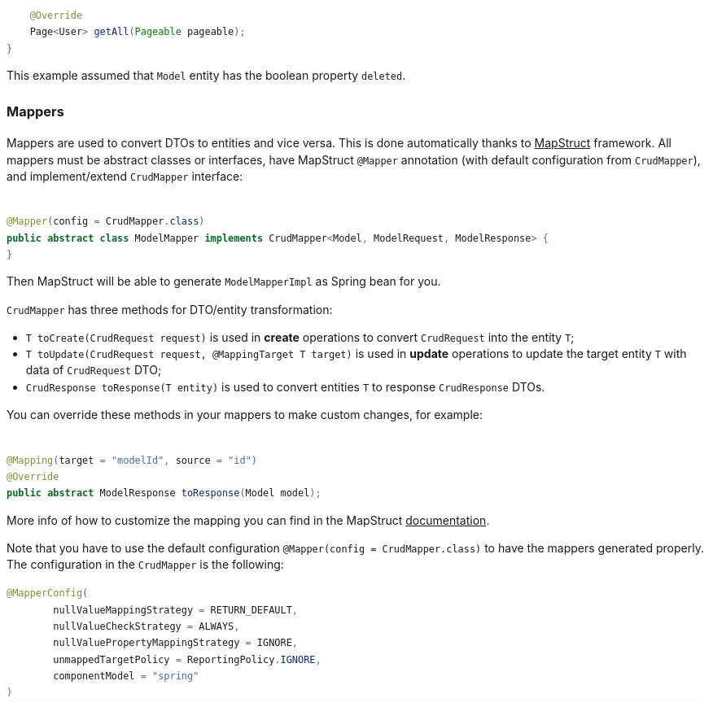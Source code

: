 ```java
    @Override
    Page<User> getAll(Pageable pageable);
}
```

This example assumed that `Model` entity has the boolean property `deleted`.

### Mappers

Mappers are used to convert DTOs to entities and vice versa. This is done automatically thanks
to [MapStruct](http://mapstruct.org/) framework. All mappers must be abstract classes or interfaces, have
MapStruct `@Mapper` annotation (with default configuration from `CrudMapper`), and implement/extend `CrudMapper`
interface:

```java

@Mapper(config = CrudMapper.class)
public abstract class ModelMapper implements CrudMapper<Model, ModelRequest, ModelResponse> {
}
```

Then MapStruct will be able to generate `ModelMapperImpl` as Spring bean for you.

`CrudMapper` has three methods for DTO/entity transformation:

- `T toCreate(CrudRequest request)` is used in **create** operations to convert `CrudRequest` into the entity `T`;
- `T toUpdate(CrudRequest request, @MappingTarget T target)` is used in **update** operations to update the target
  entity `T` with data of `CrudRequest` DTO;
- `CrudResponse toResponse(T entity)` is used to convert entities `T` to response `CrudResponse` DTOs.

You can override these methods in your mappers to make custom changes, for example:

```java

@Mapping(target = "modelId", source = "id")
@Override
public abstract ModelResponse toResponse(Model model);
```

More info of how to customize the mapping you can find in the
MapStruct [documentation](mapstruct.org/documentation/dev/reference/html).

Note that you have to use the default configuration `@Mapper(config = CrudMapper.class)` to have the mappers generated
properly. The configuration in the `CrudMapper` is the following:

```java
@MapperConfig(
        nullValueMappingStrategy = RETURN_DEFAULT,
        nullValueCheckStrategy = ALWAYS,
        nullValuePropertyMappingStrategy = IGNORE,
        unmappedTargetPolicy = ReportingPolicy.IGNORE,
        componentModel = "spring"
)
```
